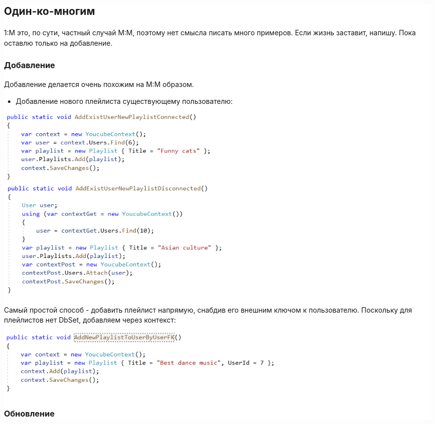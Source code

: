 ## Один-ко-многим

1:М это, по сути, частный случай М:М, поэтому нет смысла писать много примеров. Если жизнь заставит, напишу. Пока оставлю только на добавление.

### Добавление

Добавление делается очень похожим на М:М образом.

* Добавление нового плейлиста существующему пользователю:

<img src="img\image-20200507090920201.png" alt="image-20200507090920201" style="zoom:80%;" />

<img src="img\image-20200507090904633.png" alt="image-20200507090904633" style="zoom:80%;" />

Самый простой способ - добавить плейлист напрямую, снабдив его внешним ключом к пользователю. Поскольку для плейлистов нет DbSet, добавляем через контекст:

<img src="img\image-20200507091611740.png" alt="image-20200507091611740" style="zoom:80%;" />

### Обновление
